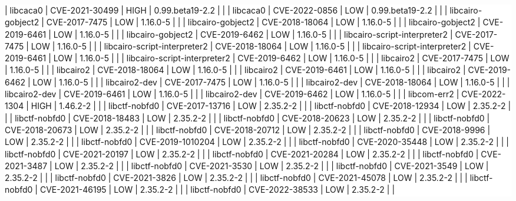 | libcaca0         |    CVE-2021-30499   |   HIGH  |  0.99.beta19-2.2 |  |
| libcaca0         |    CVE-2022-0856   |   LOW  |  0.99.beta19-2.2 |  |
| libcairo-gobject2         |    CVE-2017-7475   |   LOW  |  1.16.0-5 |  |
| libcairo-gobject2         |    CVE-2018-18064   |   LOW  |  1.16.0-5 |  |
| libcairo-gobject2         |    CVE-2019-6461   |   LOW  |  1.16.0-5 |  |
| libcairo-gobject2         |    CVE-2019-6462   |   LOW  |  1.16.0-5 |  |
| libcairo-script-interpreter2         |    CVE-2017-7475   |   LOW  |  1.16.0-5 |  |
| libcairo-script-interpreter2         |    CVE-2018-18064   |   LOW  |  1.16.0-5 |  |
| libcairo-script-interpreter2         |    CVE-2019-6461   |   LOW  |  1.16.0-5 |  |
| libcairo-script-interpreter2         |    CVE-2019-6462   |   LOW  |  1.16.0-5 |  |
| libcairo2         |    CVE-2017-7475   |   LOW  |  1.16.0-5 |  |
| libcairo2         |    CVE-2018-18064   |   LOW  |  1.16.0-5 |  |
| libcairo2         |    CVE-2019-6461   |   LOW  |  1.16.0-5 |  |
| libcairo2         |    CVE-2019-6462   |   LOW  |  1.16.0-5 |  |
| libcairo2-dev         |    CVE-2017-7475   |   LOW  |  1.16.0-5 |  |
| libcairo2-dev         |    CVE-2018-18064   |   LOW  |  1.16.0-5 |  |
| libcairo2-dev         |    CVE-2019-6461   |   LOW  |  1.16.0-5 |  |
| libcairo2-dev         |    CVE-2019-6462   |   LOW  |  1.16.0-5 |  |
| libcom-err2         |    CVE-2022-1304   |   HIGH  |  1.46.2-2 |  |
| libctf-nobfd0         |    CVE-2017-13716   |   LOW  |  2.35.2-2 |  |
| libctf-nobfd0         |    CVE-2018-12934   |   LOW  |  2.35.2-2 |  |
| libctf-nobfd0         |    CVE-2018-18483   |   LOW  |  2.35.2-2 |  |
| libctf-nobfd0         |    CVE-2018-20623   |   LOW  |  2.35.2-2 |  |
| libctf-nobfd0         |    CVE-2018-20673   |   LOW  |  2.35.2-2 |  |
| libctf-nobfd0         |    CVE-2018-20712   |   LOW  |  2.35.2-2 |  |
| libctf-nobfd0         |    CVE-2018-9996   |   LOW  |  2.35.2-2 |  |
| libctf-nobfd0         |    CVE-2019-1010204   |   LOW  |  2.35.2-2 |  |
| libctf-nobfd0         |    CVE-2020-35448   |   LOW  |  2.35.2-2 |  |
| libctf-nobfd0         |    CVE-2021-20197   |   LOW  |  2.35.2-2 |  |
| libctf-nobfd0         |    CVE-2021-20284   |   LOW  |  2.35.2-2 |  |
| libctf-nobfd0         |    CVE-2021-3487   |   LOW  |  2.35.2-2 |  |
| libctf-nobfd0         |    CVE-2021-3530   |   LOW  |  2.35.2-2 |  |
| libctf-nobfd0         |    CVE-2021-3549   |   LOW  |  2.35.2-2 |  |
| libctf-nobfd0         |    CVE-2021-3826   |   LOW  |  2.35.2-2 |  |
| libctf-nobfd0         |    CVE-2021-45078   |   LOW  |  2.35.2-2 |  |
| libctf-nobfd0         |    CVE-2021-46195   |   LOW  |  2.35.2-2 |  |
| libctf-nobfd0         |    CVE-2022-38533   |   LOW  |  2.35.2-2 |  |